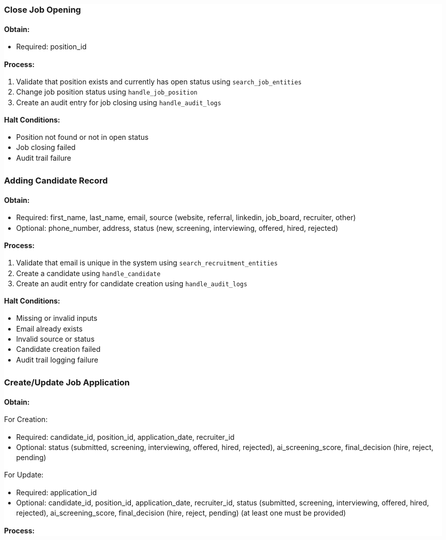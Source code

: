 ### Close Job Opening

**Obtain:**

- Required: position_id

**Process:**

1. Validate that position exists and currently has open status using `search_job_entities`
2. Change job position status using `handle_job_position`
3. Create an audit entry for job closing using `handle_audit_logs`

**Halt Conditions:**

- Position not found or not in open status
- Job closing failed
- Audit trail failure

### Adding Candidate Record

**Obtain:**

- Required: first_name, last_name, email, source (website, referral, linkedin, job_board, recruiter, other)
- Optional: phone_number, address, status (new, screening, interviewing, offered, hired, rejected)

**Process:**

1. Validate that email is unique in the system using `search_recruitment_entities`
2. Create a candidate using `handle_candidate`
3. Create an audit entry for candidate creation using `handle_audit_logs`

**Halt Conditions:**

- Missing or invalid inputs
- Email already exists
- Invalid source or status
- Candidate creation failed
- Audit trail logging failure

### Create/Update Job Application

**Obtain:**

For Creation:

- Required: candidate_id, position_id, application_date, recruiter_id
- Optional: status (submitted, screening, interviewing, offered, hired, rejected), ai_screening_score, final_decision (hire, reject, pending)

For Update:

- Required: application_id
- Optional: candidate_id, position_id, application_date, recruiter_id, status (submitted, screening, interviewing, offered, hired, rejected), ai_screening_score, final_decision (hire, reject, pending) (at least one must be provided)

**Process:**

